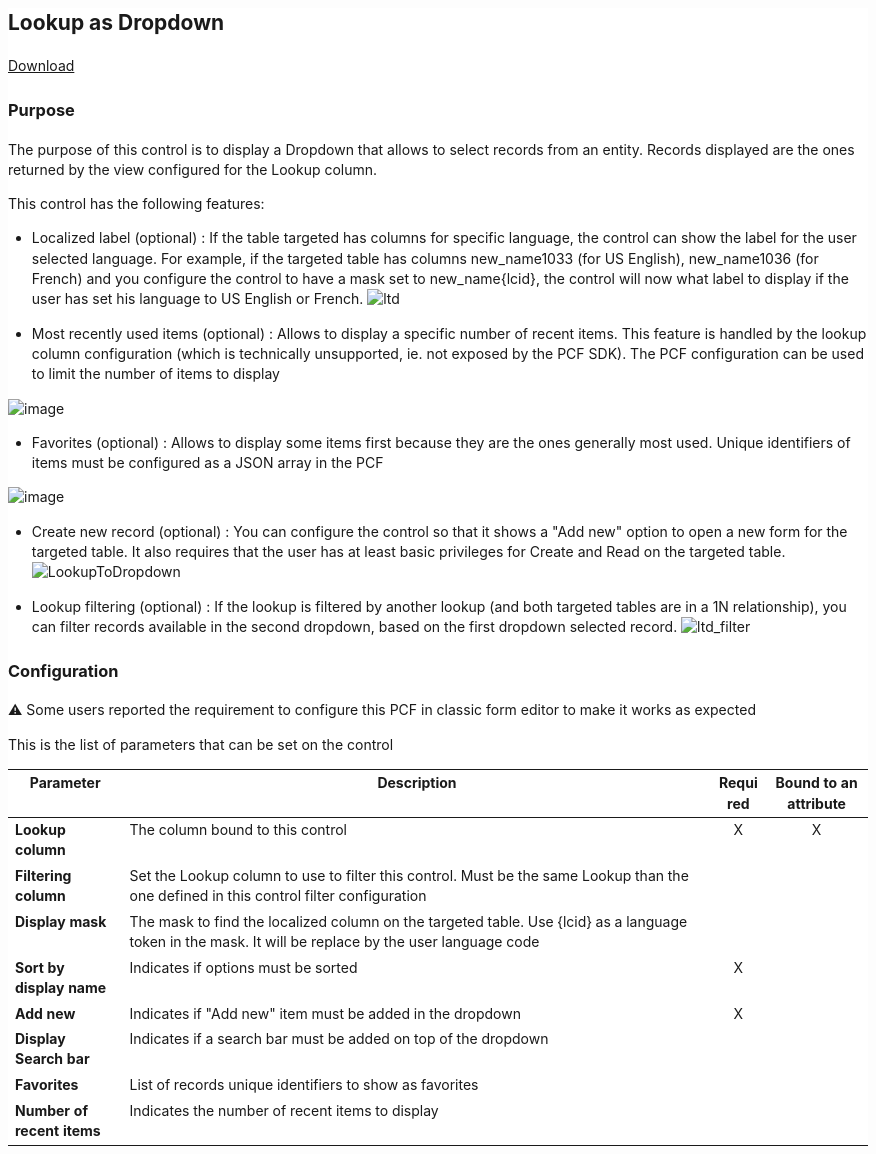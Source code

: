 ## Lookup as Dropdown

[Download](https://github.com/MscrmTools/PCF-Controls/releases/)

### Purpose
The purpose of this control is to display a Dropdown that allows to select records from an entity. Records displayed are the ones returned by the view configured for the Lookup column.

This control has the following features:
- Localized label (optional) : If the table targeted has columns for specific language, the control can show the label for the user selected language. For example, if the targeted table has columns new_name1033 (for US English), new_name1036 (for French) and you configure the control to have a mask set to new_name{lcid}, the control will now what label to display if the user has set his language to US English or French.
![ltd](https://user-images.githubusercontent.com/10774317/207603166-1147b99c-2911-4013-b1a5-cc5d7f0468f5.gif)

- Most recently used items (optional) : Allows to display a specific number of recent items. This feature is handled by the lookup column configuration (which is technically unsupported, ie. not exposed by the PCF SDK). The PCF configuration can be used to limit the number of items to display

![image](https://user-images.githubusercontent.com/10774317/208404328-55be891b-d354-4d2f-8bac-7f953ab6e3b5.png)

- Favorites (optional) : Allows to display some items first because they are the ones generally most used. Unique identifiers of items must be configured as a JSON array in the PCF 

![image](https://user-images.githubusercontent.com/10774317/208404977-3048a540-dbbe-4d50-be95-0937fd89f4cd.png)

- Create new record (optional) : You can configure the control so that it shows a "Add new" option to open a new form for the targeted table. It also requires that the user has at least basic privileges for Create and Read on the targeted table.
![LookupToDropdown](https://user-images.githubusercontent.com/10774317/207386540-fefab6c1-f744-4e2c-b6ed-a01a6105ce9e.gif)

- Lookup filtering (optional) : If the lookup is filtered by another lookup (and both targeted tables are in a 1N relationship), you can filter records available in the second dropdown, based on the first dropdown selected record.
![ltd_filter](https://user-images.githubusercontent.com/10774317/207603990-ca9ab428-c8d5-4923-8aeb-cc1980290a15.gif)

### Configuration

⚠️ Some users reported the requirement to configure this PCF in classic form editor to make it works as expected

This is the list of parameters that can be set on the control

|Parameter|Description|Required|Bound to an attribute|
|---------|-----------|:----:|:---:|
|**Lookup column**|The column bound to this control|X|X|
|**Filtering column**|Set the Lookup column to use to filter this control. Must be the same Lookup than the one defined in this control filter configuration|||
|**Display mask**|The mask to find the localized column on the targeted table. Use {lcid} as a language token in the mask. It will be replace by the user language code|||
|**Sort by display name**|Indicates if options must be sorted|X||
|**Add new**|Indicates if "Add new" item must be added in the dropdown|X||
|**Display Search bar**|Indicates if a search bar must be added on top of the dropdown|||
|**Favorites**|List of records unique identifiers to show as favorites|||
|**Number of recent items**|Indicates the number of recent items to display|||
